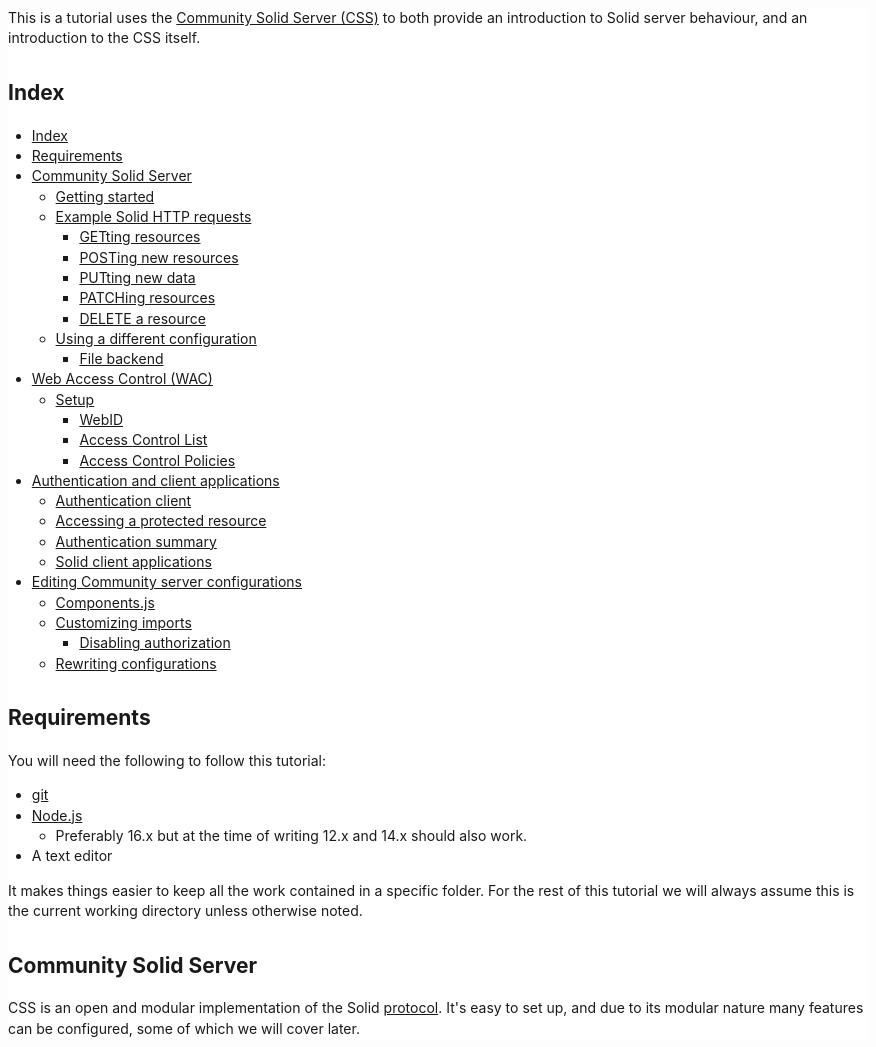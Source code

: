 This is a tutorial uses the [Community Solid Server (CSS)](https://github.com/solid/community-server)
to both provide an introduction to Solid server behaviour,
and an introduction to the CSS itself.

## Index
- [Index](#index)
- [Requirements](#requirements)
- [Community Solid Server](#community-solid-server)
  * [Getting started](#getting-started)
  * [Example Solid HTTP requests](#example-solid-http-requests)
    + [GETting resources](#getting-resources)
    + [POSTing new resources](#posting-new-resources)
    + [PUTting new data](#putting-new-data)
    + [PATCHing resources](#patching-resources)
    + [DELETE a resource](#delete-a-resource)
  * [Using a different configuration](#using-a-different-configuration)
    + [File backend](#file-backend)
- [Web Access Control (WAC)](#web-access-control--wac-)
  * [Setup](#setup)
    + [WebID](#webid)
    + [Access Control List](#access-control-list)
    + [Access Control Policies](#access-control-policies)
- [Authentication and client applications](#authentication-and-client-applications)
  * [Authentication client](#authentication-client)
  * [Accessing a protected resource](#accessing-a-protected-resource)
  * [Authentication summary](#authentication-summary)
  * [Solid client applications](#solid-client-applications)
- [Editing Community server configurations](#editing-community-server-configurations)
  * [Components.js](#componentsjs)
  * [Customizing imports](#customizing-imports)
    + [Disabling authorization](#disabling-authorization)
  * [Rewriting configurations](#rewriting-configurations)

## Requirements

You will need the following to follow this tutorial:

* [git](https://git-scm.com/)
* [Node.js](https://nodejs.org/en/)
  * Preferably 16.x but at the time of writing 12.x and 14.x should also work.
* A text editor

It makes things easier to keep all the work contained in a specific folder.
For the rest of this tutorial we will always assume this is the current working directory unless otherwise noted.

## Community Solid Server
CSS is an open and modular implementation of the Solid [protocol](https://solidproject.org/TR/protocol).
It's easy to set up, and due to its modular nature many features can be configured,
some of which we will cover later.
